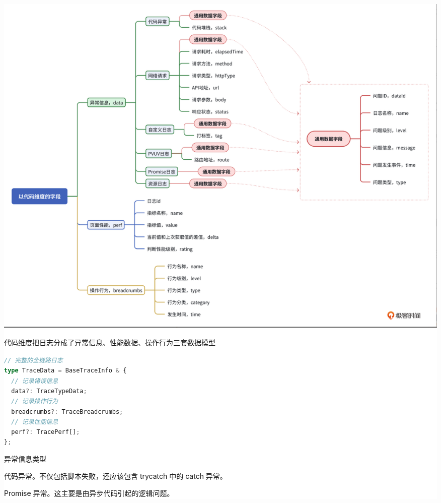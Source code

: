 ![image.png](./image.png)

代码维度把日志分成了异常信息、性能数据、操作行为三套数据模型

```ts
// 完整的全链路日志
type TraceData = BaseTraceInfo & {
  // 记录错误信息
  data?: TraceTypeData;
  // 记录操作行为
  breadcrumbs?: TraceBreadcrumbs;
  // 记录性能信息
  perf?: TracePerf[];
};
```

异常信息类型

代码异常。不仅包括脚本失败，还应该包含 trycatch 中的 catch 异常。

Promise 异常。这主要是由异步代码引起的逻辑问题。
